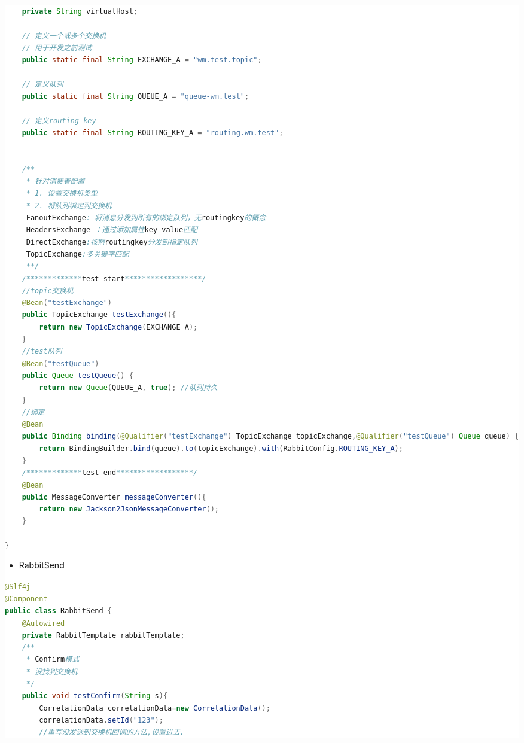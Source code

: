 ```java
    private String virtualHost;

    // 定义一个或多个交换机
    // 用于开发之前测试
    public static final String EXCHANGE_A = "wm.test.topic";

    // 定义队列
    public static final String QUEUE_A = "queue-wm.test";

    // 定义routing-key
    public static final String ROUTING_KEY_A = "routing.wm.test";


    /**
     * 针对消费者配置
     * 1. 设置交换机类型
     * 2. 将队列绑定到交换机
     FanoutExchange: 将消息分发到所有的绑定队列，无routingkey的概念
     HeadersExchange ：通过添加属性key-value匹配
     DirectExchange:按照routingkey分发到指定队列
     TopicExchange:多关键字匹配
     **/
    /*************test-start******************/
    //topic交换机
    @Bean("testExchange")
    public TopicExchange testExchange(){
        return new TopicExchange(EXCHANGE_A);
    }
    //test队列
    @Bean("testQueue")
    public Queue testQueue() {
        return new Queue(QUEUE_A, true); //队列持久
    }
    //绑定
    @Bean
    public Binding binding(@Qualifier("testExchange") TopicExchange topicExchange,@Qualifier("testQueue") Queue queue) {
        return BindingBuilder.bind(queue).to(topicExchange).with(RabbitConfig.ROUTING_KEY_A);
    }
    /*************test-end******************/
    @Bean
    public MessageConverter messageConverter(){
        return new Jackson2JsonMessageConverter();
    }

}
```

- RabbitSend

```java
@Slf4j
@Component
public class RabbitSend {
    @Autowired
    private RabbitTemplate rabbitTemplate;
    /**
     * Confirm模式
     * 没找到交换机
     */
    public void testConfirm(String s){
        CorrelationData correlationData=new CorrelationData();
        correlationData.setId("123");
        //重写没发送到交换机回调的方法,设置进去.
```